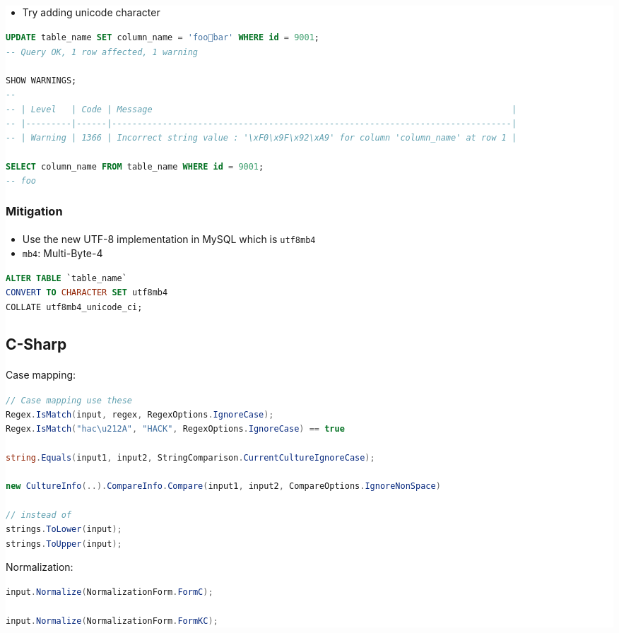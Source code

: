 - Try adding unicode character

```sql
UPDATE table_name SET column_name = 'foo💩bar' WHERE id = 9001;
-- Query OK, 1 row affected, 1 warning

SHOW WARNINGS;
--
-- | Level   | Code | Message                                                                       |
-- |---------|------|-------------------------------------------------------------------------------|
-- | Warning | 1366 | Incorrect string value : '\xF0\x9F\x92\xA9' for column 'column_name' at row 1 |

SELECT column_name FROM table_name WHERE id = 9001;
-- foo
```

### Mitigation

- Use the new UTF-8 implementation in MySQL which is `utf8mb4`
- `mb4`: Multi-Byte-4

```sql
ALTER TABLE `table_name`
CONVERT TO CHARACTER SET utf8mb4
COLLATE utf8mb4_unicode_ci;
```

## C-Sharp

Case mapping:

```cs
// Case mapping use these
Regex.IsMatch(input, regex, RegexOptions.IgnoreCase);
Regex.IsMatch("hac\u212A", "HACK", RegexOptions.IgnoreCase) == true

string.Equals(input1, input2, StringComparison.CurrentCultureIgnoreCase);

new CultureInfo(..).CompareInfo.Compare(input1, input2, CompareOptions.IgnoreNonSpace)

// instead of
strings.ToLower(input);
strings.ToUpper(input);
```

Normalization:

```cs
input.Normalize(NormalizationForm.FormC);

input.Normalize(NormalizationForm.FormKC);
```
